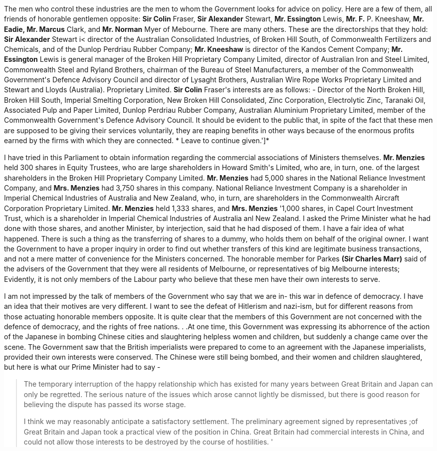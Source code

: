 
<graphic href="163331194004226_13_1.jpg"></graphic>


The men who control these industries are the men to whom the Government looks for advice on policy. Here are a few of them, all friends of honorable gentlemen opposite:  **Sir Colin**  Fraser,  **Sir Alexander**  Stewart,  **Mr. Essington**  Lewis,  **Mr. F.**  P. Kneeshaw,  **Mr. Eadie, Mr. Marcus**  Clark, and  **Mr. Norman**  Myer of Mebourne.  There are many others. These are the directorships that they hold:  **Sir Alexander**  Stewart i&lt; director of the Australian Consolidated Industries, of Broken Hill South, of Commonwealth Fertilizers and Chemicals, and of the Dunlop Perdriau Rubber Company;  **Mr. Kneeshaw**  is director of the Kandos Cement Company;  **Mr. Essington**  Lewis is general manager of the Broken Hill Proprietary  Company Limited, director of Australian Iron and Steel Limited, Commonwealth Steel and Ryland Brothers,  chairman  of the Bureau of Steel Manufacturers, a member of the Commonwealth Government's Defence Advisory Council and director of Lysaght Brothers, Australian Wire Rope Works Proprietary Limited and Stewart and Lloyds (Australia). Proprietary Limited.  **Sir Colin**  Fraser's interests are as follows: - Director of the North Broken Hill, Broken Hill South, Imperial Smelting Corporation, New Broken Hill Consolidated, Zinc Corporation, Electrolytic Zinc, Taranaki Oil, Associated Pulp and Paper Limited, Dunlop Perdriau Rubber Company, Australian Aluminium Proprietary Limited, member of the Commonwealth Government's Defence Advisory Council. It should be evident to the public that, in spite of the fact that these men are supposed to be giving their services voluntarily, they are reaping benefits in other ways because of the enormous profits earned by the firms with which they are connected.  * Leave to continue given.']* 

I have tried in this Parliament to obtain information regarding the commercial associations of Ministers themselves.  **Mr. Menzies**  held 300 shares in Equity Trustees, who are large shareholders in Howard Smith's Limited, who are, in turn, one. of the largest shareholders in the Broken Hill Proprietary Company Limited.  **Mr. Menzies**  had 5,000 shares in the National Reliance Investment Company, and  **Mrs. Menzies**  had 3,750 shares in this company. National Reliance Investment Company is a shareholder in Imperial Chemical Industries of Australia and New Zealand, who, in turn, are shareholders in the Commonwealth Aircraft Corporation Proprietary Limited.  **Mr. Menzies**  held 1,333 shares, and  **Mrs. Menzies**  '1,000 shares, in Capel Court Investment Trust, which is a shareholder in Imperial Chemical Industries of Australia anl New Zealand. I asked the Prime Minister what he had done with those shares, and another Minister, by interjection, said that he had disposed of them. I have a fair idea of what happened. There is such a thing as the transferring of shares to a dummy, who holds them on behalf of the original owner. I want the Government to have a proper inquiry in order to find out whether transfers of this kind are legitimate business transactions, and not a mere matter of convenience for the Ministers concerned. The honorable member for Parkes  **(Sir Charles Marr)**  said of the advisers of the Government that they were all residents of Melbourne, or representatives of big Melbourne interests; Evidently, it is not only members of the Labour party who believe that these men have their own interests to serve. 

I am not impressed by the talk of members of the Government who say that we are in- this war in defence of democracy. I have an idea that their motives are very different. I want to see the defeat of Hitlerism and nazi-ism, but for different reasons from those actuating honorable members opposite. It is quite clear that the members of this Government are not concerned with the defence of democracy, and the rights of free nations. . .At one time, this Government was expressing its abhorrence of the action of the Japanese in bombing Chinese cities and slaughtering helpless women and children, but suddenly a change came over the scene. The Government saw that the British imperialists were prepared to come to an agreement with the Japanese imperialists, provided their own interests were conserved. The Chinese were still being bombed, and their women and children slaughtered, but here is what our Prime Minister had to say - 

  >The temporary interruption of the happy relationship which has existed for many years between Great Britain and Japan can only be regretted. The serious nature of the issues which arose cannot lightly be dismissed, but there is good reason for believing the dispute has passed its worse stage. 
  >
  >I think we may reasonably anticipate a satisfactory settlement. The preliminary agreement signed by representatives ;of Great Britain and Japan took a practical view of the position in China. Great Britain had commercial interests in China, and could not allow those interests to be destroyed by the course of hostilities.  ' 
